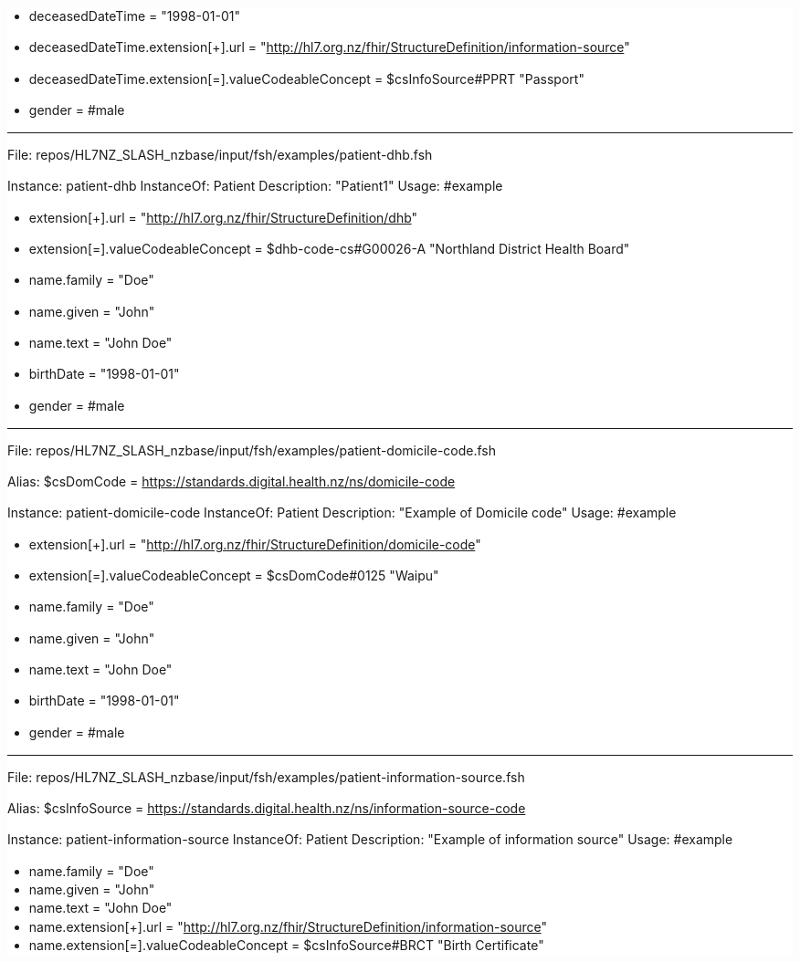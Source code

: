 * deceasedDateTime = "1998-01-01"
* deceasedDateTime.extension[+].url = "http://hl7.org.nz/fhir/StructureDefinition/information-source"
* deceasedDateTime.extension[=].valueCodeableConcept = $csInfoSource#PPRT "Passport"

* gender = #male

---

File: repos/HL7NZ_SLASH_nzbase/input/fsh/examples/patient-dhb.fsh


Instance: patient-dhb
InstanceOf: Patient
Description: "Patient1"
Usage: #example

* extension[+].url = "http://hl7.org.nz/fhir/StructureDefinition/dhb"
* extension[=].valueCodeableConcept = $dhb-code-cs#G00026-A "Northland District Health Board"

* name.family = "Doe"
* name.given = "John"
* name.text = "John Doe"
* birthDate = "1998-01-01"
* gender = #male


---

File: repos/HL7NZ_SLASH_nzbase/input/fsh/examples/patient-domicile-code.fsh

Alias: $csDomCode = https://standards.digital.health.nz/ns/domicile-code

Instance: patient-domicile-code
InstanceOf: Patient
Description: "Example of Domicile code"
Usage: #example

* extension[+].url = "http://hl7.org.nz/fhir/StructureDefinition/domicile-code"
* extension[=].valueCodeableConcept = $csDomCode#0125 "Waipu"

* name.family = "Doe"
* name.given = "John"
* name.text = "John Doe"
* birthDate = "1998-01-01"
* gender = #male

---

File: repos/HL7NZ_SLASH_nzbase/input/fsh/examples/patient-information-source.fsh

Alias: $csInfoSource = https://standards.digital.health.nz/ns/information-source-code

Instance: patient-information-source
InstanceOf: Patient
Description: "Example of information source"
Usage: #example

* name.family = "Doe"
* name.given = "John"
* name.text = "John Doe"
* name.extension[+].url = "http://hl7.org.nz/fhir/StructureDefinition/information-source"
* name.extension[=].valueCodeableConcept = $csInfoSource#BRCT "Birth Certificate"
